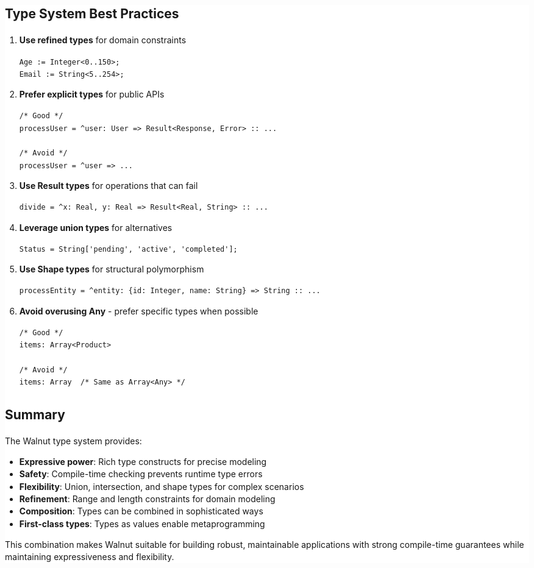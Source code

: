 
## Type System Best Practices

1. **Use refined types** for domain constraints
   ```walnut
   Age := Integer<0..150>;
   Email := String<5..254>;
   ```

2. **Prefer explicit types** for public APIs
   ```walnut
   /* Good */
   processUser = ^user: User => Result<Response, Error> :: ...

   /* Avoid */
   processUser = ^user => ...
   ```

3. **Use Result types** for operations that can fail
   ```walnut
   divide = ^x: Real, y: Real => Result<Real, String> :: ...
   ```

4. **Leverage union types** for alternatives
   ```walnut
   Status = String['pending', 'active', 'completed'];
   ```

5. **Use Shape types** for structural polymorphism
   ```walnut
   processEntity = ^entity: {id: Integer, name: String} => String :: ...
   ```

6. **Avoid overusing Any** - prefer specific types when possible
   ```walnut
   /* Good */
   items: Array<Product>

   /* Avoid */
   items: Array  /* Same as Array<Any> */
   ```

## Summary

The Walnut type system provides:

- **Expressive power**: Rich type constructs for precise modeling
- **Safety**: Compile-time checking prevents runtime type errors
- **Flexibility**: Union, intersection, and shape types for complex scenarios
- **Refinement**: Range and length constraints for domain modeling
- **Composition**: Types can be combined in sophisticated ways
- **First-class types**: Types as values enable metaprogramming

This combination makes Walnut suitable for building robust, maintainable applications with strong compile-time guarantees while maintaining expressiveness and flexibility.
